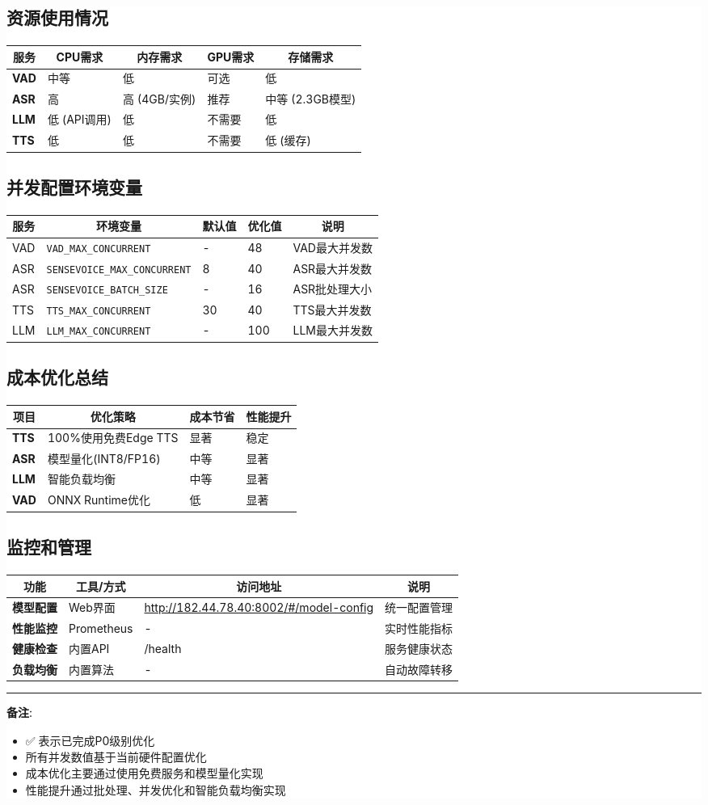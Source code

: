 ## 资源使用情况

| 服务 | CPU需求 | 内存需求 | GPU需求 | 存储需求 |
|------|---------|---------|---------|---------|
| **VAD** | 中等 | 低 | 可选 | 低 |
| **ASR** | 高 | 高 (4GB/实例) | 推荐 | 中等 (2.3GB模型) |
| **LLM** | 低 (API调用) | 低 | 不需要 | 低 |
| **TTS** | 低 | 低 | 不需要 | 低 (缓存) |

## 并发配置环境变量

| 服务 | 环境变量 | 默认值 | 优化值 | 说明 |
|------|---------|-------|-------|------|
| VAD | `VAD_MAX_CONCURRENT` | - | 48 | VAD最大并发数 |
| ASR | `SENSEVOICE_MAX_CONCURRENT` | 8 | 40 | ASR最大并发数 |
| ASR | `SENSEVOICE_BATCH_SIZE` | - | 16 | ASR批处理大小 |
| TTS | `TTS_MAX_CONCURRENT` | 30 | 40 | TTS最大并发数 |
| LLM | `LLM_MAX_CONCURRENT` | - | 100 | LLM最大并发数 |

## 成本优化总结

| 项目 | 优化策略 | 成本节省 | 性能提升 |
|------|---------|---------|---------|
| **TTS** | 100%使用免费Edge TTS | 显著 | 稳定 |
| **ASR** | 模型量化(INT8/FP16) | 中等 | 显著 |
| **LLM** | 智能负载均衡 | 中等 | 显著 |
| **VAD** | ONNX Runtime优化 | 低 | 显著 |

## 监控和管理

| 功能 | 工具/方式 | 访问地址 | 说明 |
|------|---------|---------|------|
| **模型配置** | Web界面 | http://182.44.78.40:8002/#/model-config | 统一配置管理 |
| **性能监控** | Prometheus | - | 实时性能指标 |
| **健康检查** | 内置API | /health | 服务健康状态 |
| **负载均衡** | 内置算法 | - | 自动故障转移 |

---

**备注**: 
- ✅ 表示已完成P0级别优化
- 所有并发数值基于当前硬件配置优化
- 成本优化主要通过使用免费服务和模型量化实现
- 性能提升通过批处理、并发优化和智能负载均衡实现